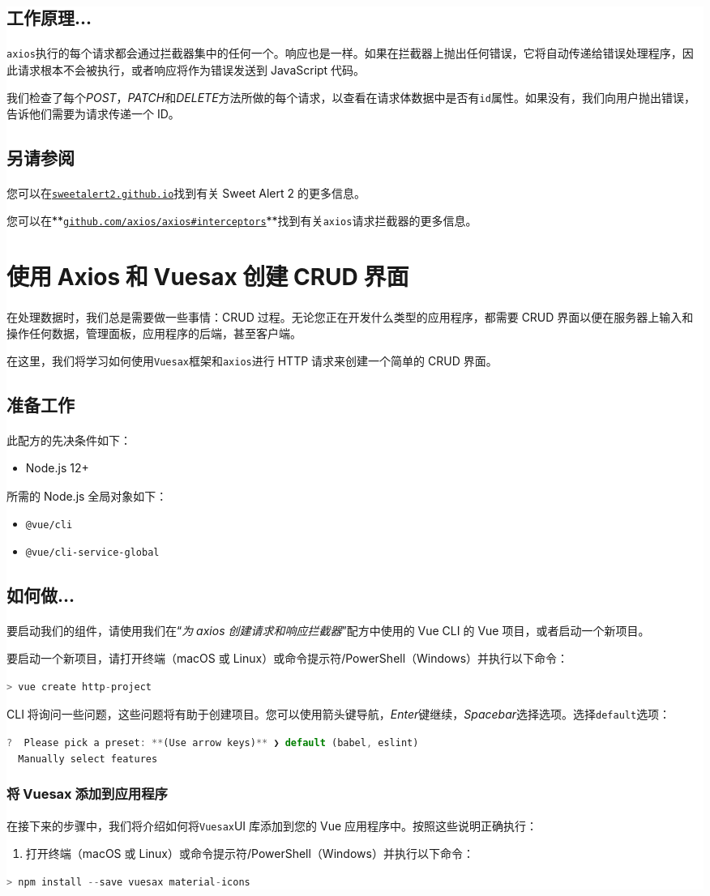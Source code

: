 ## 工作原理...

`axios`执行的每个请求都会通过拦截器集中的任何一个。响应也是一样。如果在拦截器上抛出任何错误，它将自动传递给错误处理程序，因此请求根本不会被执行，或者响应将作为错误发送到 JavaScript 代码。

我们检查了每个*POST*，*PATCH*和*DELETE*方法所做的每个请求，以查看在请求体数据中是否有`id`属性。如果没有，我们向用户抛出错误，告诉他们需要为请求传递一个 ID。

## 另请参阅

您可以在[`sweetalert2.github.io`](https://sweetalert2.github.io)找到有关 Sweet Alert 2 的更多信息。

您可以在**[`github.com/axios/axios#interceptors`](https://github.com/axios/axios#interceptors)**找到有关`axios`请求拦截器的更多信息。

# 使用 Axios 和 Vuesax 创建 CRUD 界面

在处理数据时，我们总是需要做一些事情：CRUD 过程。无论您正在开发什么类型的应用程序，都需要 CRUD 界面以便在服务器上输入和操作任何数据，管理面板，应用程序的后端，甚至客户端。

在这里，我们将学习如何使用`Vuesax`框架和`axios`进行 HTTP 请求来创建一个简单的 CRUD 界面。

## 准备工作

此配方的先决条件如下：

+   Node.js 12+

所需的 Node.js 全局对象如下：

+   `@vue/cli`

+   `@vue/cli-service-global`

## 如何做...

要启动我们的组件，请使用我们在“*为 axios 创建请求和响应拦截器*”配方中使用的 Vue CLI 的 Vue 项目，或者启动一个新项目。

要启动一个新项目，请打开终端（macOS 或 Linux）或命令提示符/PowerShell（Windows）并执行以下命令：

```js
> vue create http-project
```

CLI 将询问一些问题，这些问题将有助于创建项目。您可以使用箭头键导航，*Enter*键继续，*Spacebar*选择选项。选择`default`选项：

```js
?  Please pick a preset: **(Use arrow keys)** ❯ default (babel, eslint) 
  Manually select features  ‌
```

### 将 Vuesax 添加到应用程序

在接下来的步骤中，我们将介绍如何将`Vuesax`UI 库添加到您的 Vue 应用程序中。按照这些说明正确执行：

1.  打开终端（macOS 或 Linux）或命令提示符/PowerShell（Windows）并执行以下命令：

```js
> npm install --save vuesax material-icons
```
